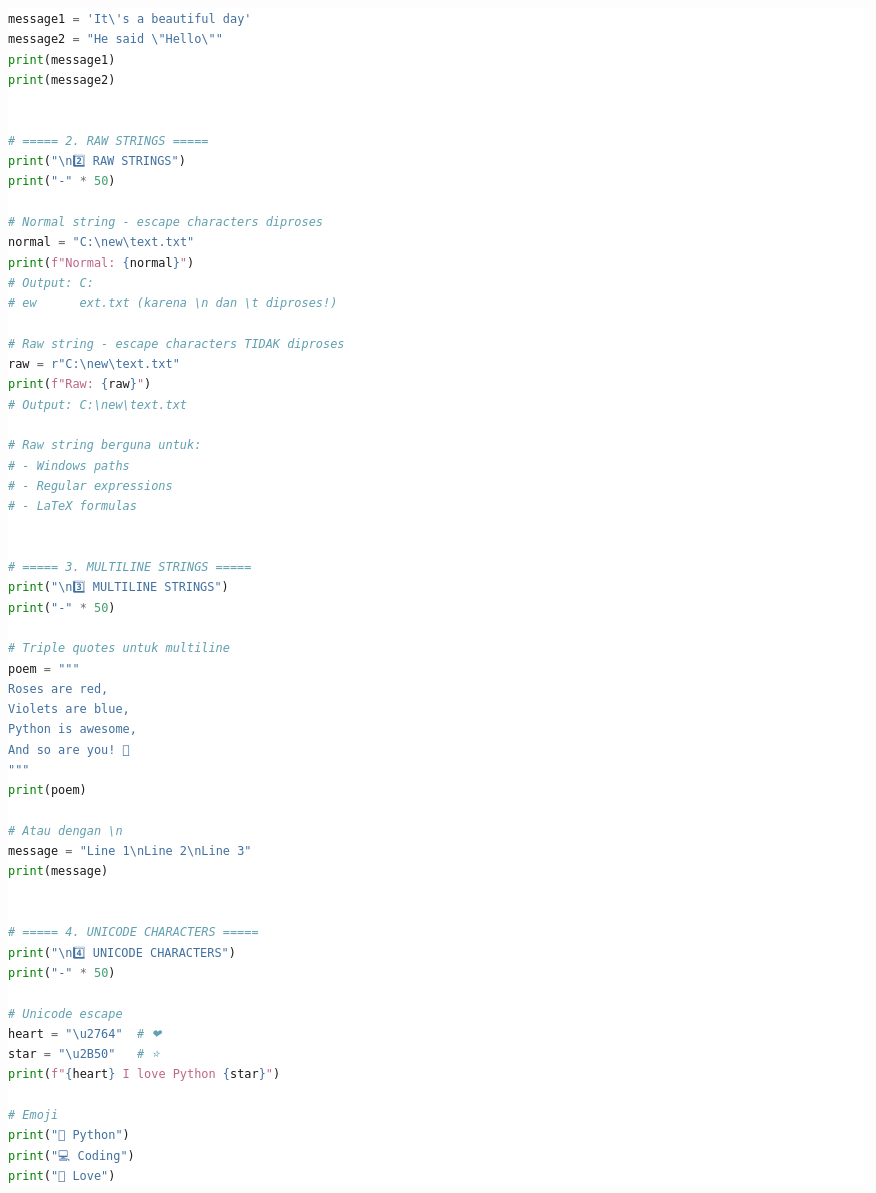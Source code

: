 ```python
message1 = 'It\'s a beautiful day'
message2 = "He said \"Hello\""
print(message1)
print(message2)


# ===== 2. RAW STRINGS =====
print("\n2️⃣ RAW STRINGS")
print("-" * 50)

# Normal string - escape characters diproses
normal = "C:\new\text.txt"
print(f"Normal: {normal}")
# Output: C:
# ew      ext.txt (karena \n dan \t diproses!)

# Raw string - escape characters TIDAK diproses
raw = r"C:\new\text.txt"
print(f"Raw: {raw}")
# Output: C:\new\text.txt

# Raw string berguna untuk:
# - Windows paths
# - Regular expressions
# - LaTeX formulas


# ===== 3. MULTILINE STRINGS =====
print("\n3️⃣ MULTILINE STRINGS")
print("-" * 50)

# Triple quotes untuk multiline
poem = """
Roses are red,
Violets are blue,
Python is awesome,
And so are you! 💜
"""
print(poem)

# Atau dengan \n
message = "Line 1\nLine 2\nLine 3"
print(message)


# ===== 4. UNICODE CHARACTERS =====
print("\n4️⃣ UNICODE CHARACTERS")
print("-" * 50)

# Unicode escape
heart = "\u2764"  # ❤
star = "\u2B50"   # ⭐
print(f"{heart} I love Python {star}")

# Emoji
print("🐍 Python")
print("💻 Coding")
print("💜 Love")
```
